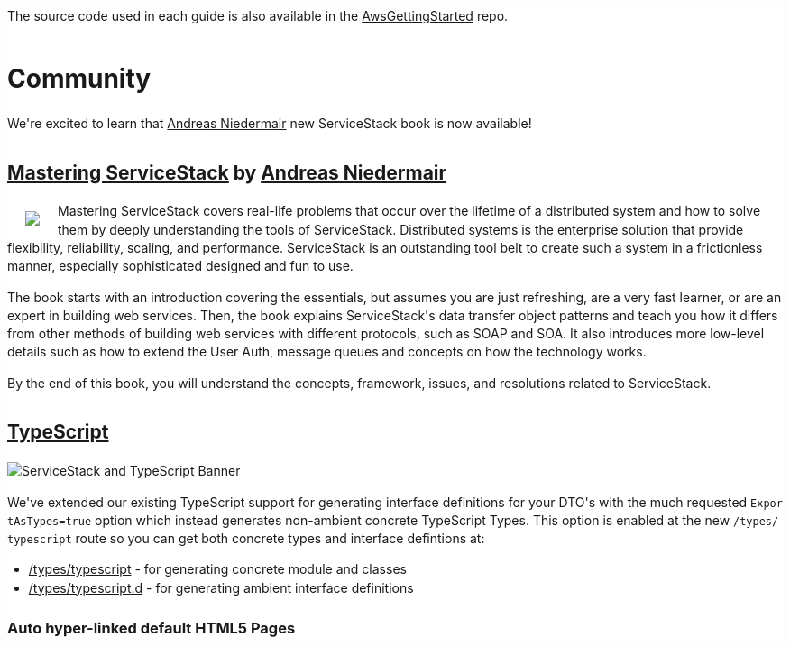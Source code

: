 The source code used in each guide is also available in the [AwsGettingStarted](https://github.com/ServiceStackApps/AwsGettingStarted) repo.

# Community

We're excited to learn that [Andreas Niedermair](https://twitter.com/dittodhole) new ServiceStack book is now available!

## [Mastering ServiceStack](https://www.packtpub.com/application-development/mastering-servicestack) by [Andreas Niedermair](https://twitter.com/dittodhole)

[<img src="https://dz13w8afd47il.cloudfront.net/sites/default/files/imagecache/ppv4_main_book_cover/B02108_Mastering%20ServiceStack_.jpg" align=left vspace=10 hspace=20 />](https://www.packtpub.com/application-development/mastering-servicestack)

Mastering ServiceStack covers real-life problems that occur over the lifetime of a distributed system and how to 
solve them by deeply understanding the tools of ServiceStack. Distributed systems is the enterprise solution that 
provide flexibility, reliability, scaling, and performance. ServiceStack is an outstanding tool belt to create such a 
system in a frictionless manner, especially sophisticated designed and fun to use.

The book starts with an introduction covering the essentials, but assumes you are just refreshing, are a very fast 
learner, or are an expert in building web services. Then, the book explains ServiceStack's data transfer object patterns 
and teach you how it differs from other methods of building web services with different protocols, such as SOAP and SOA. 
It also introduces more low-level details such as how to extend the User Auth, message queues and concepts on how the 
technology works.

By the end of this book, you will understand the concepts, framework, issues, and resolutions related to ServiceStack.

## [TypeScript](?id=TypeScript-Add-ServiceStack-Reference)

![ServiceStack and TypeScript Banner](https://raw.githubusercontent.com/ServiceStack/Assets/master/img/wikis/typescript-banner.png)

We've extended our existing TypeScript support for generating interface definitions for your DTO's with the much requested
`ExportAsTypes=true` option which instead generates non-ambient concrete TypeScript Types. This option is enabled at the 
new `/types/typescript` route so you can get both concrete types and interface defintions at:

  - [/types/typescript](http://test.servicestack.net/types/typescript) - for generating concrete module and classes
  - [/types/typescript.d](http://test.servicestack.net/types/typescript.d) - for generating ambient interface definitions
  
### Auto hyper-linked default HTML5 Pages

